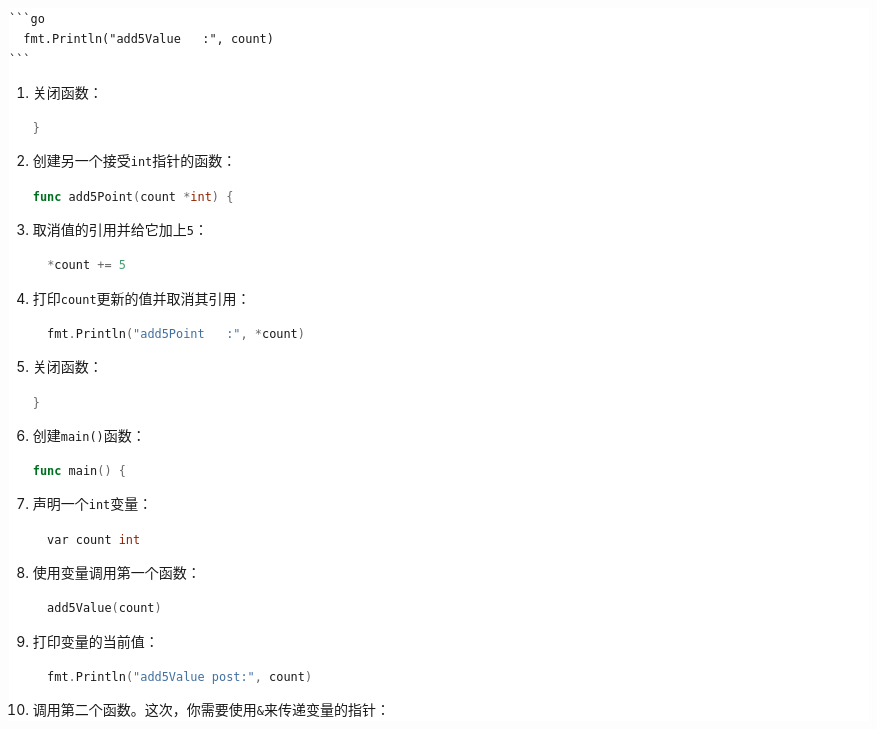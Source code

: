     ```go
      fmt.Println("add5Value   :", count)
    ```

1.  关闭函数：

    ```go
    }
    ```

1.  创建另一个接受`int`指针的函数：

    ```go
    func add5Point(count *int) {
    ```

1.  取消值的引用并给它加上`5`：

    ```go
      *count += 5
    ```

1.  打印`count`更新的值并取消其引用：

    ```go
      fmt.Println("add5Point   :", *count)
    ```

1.  关闭函数：

    ```go
    }
    ```

1.  创建`main()`函数：

    ```go
    func main() {
    ```

1.  声明一个`int`变量：

    ```go
      var count int
    ```

1.  使用变量调用第一个函数：

    ```go
      add5Value(count)
    ```

1.  打印变量的当前值：

    ```go
      fmt.Println("add5Value post:", count)
    ```

1.  调用第二个函数。这次，你需要使用`&`来传递变量的指针：
